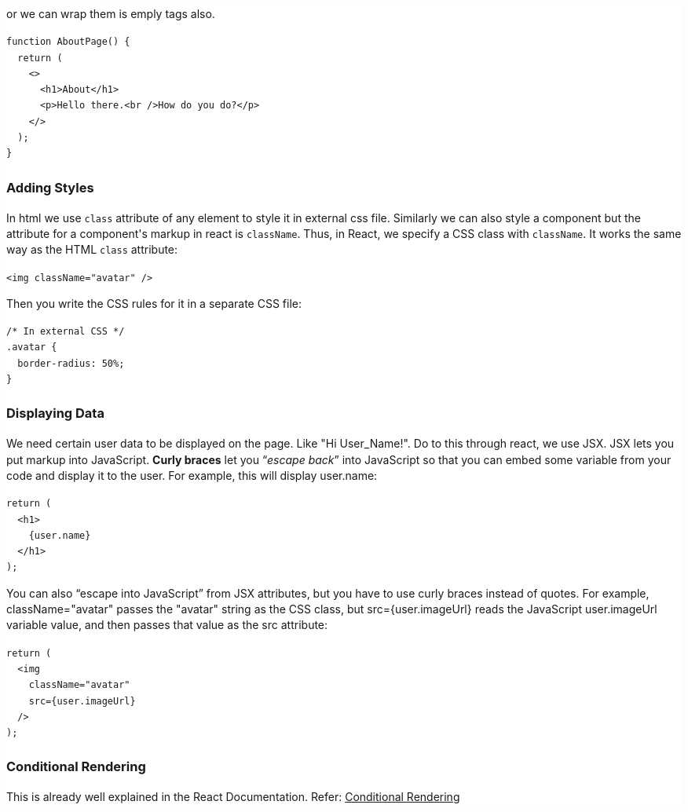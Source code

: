 or we can wrap them is emply tags also.
```
function AboutPage() {
  return (
    <>
      <h1>About</h1>
      <p>Hello there.<br />How do you do?</p>
    </>
  );
}
```

### Adding Styles
In html we use `class` attribute of any element to style it in external css file. Similarly we can also style a component but the attribute for a component's markup in react is `className`.
Thus, in React, we specify a CSS class with `className`. It works the same way as the HTML `class` attribute:

```
<img className="avatar" />
```
Then you write the CSS rules for it in a separate CSS file:

```
/* In external CSS */
.avatar {
  border-radius: 50%;
}
```
### Displaying Data
We need certain user data to be displayed on the page. Like "Hi User_Name!".
Do to this through react, we use JSX.
JSX lets you put markup into JavaScript. **Curly braces** let you “_escape back_” into JavaScript so that you can embed some variable from your code and display it to the user. For example, this will display user.name:
```
return (
  <h1>
    {user.name}
  </h1>
);
```

You can also “escape into JavaScript” from JSX attributes, but you have to use curly braces instead of quotes. For example, className="avatar" passes the "avatar" string as the CSS class, but src={user.imageUrl} reads the JavaScript user.imageUrl variable value, and then passes that value as the src attribute:
```
return (
  <img
    className="avatar"
    src={user.imageUrl}
  />
);
```
### Conditional Rendering
This is already well explained in the React Documentation.
Refer: 
<a href="https://react.dev/learn#conditional-rendering">Conditional Rendering </a>
